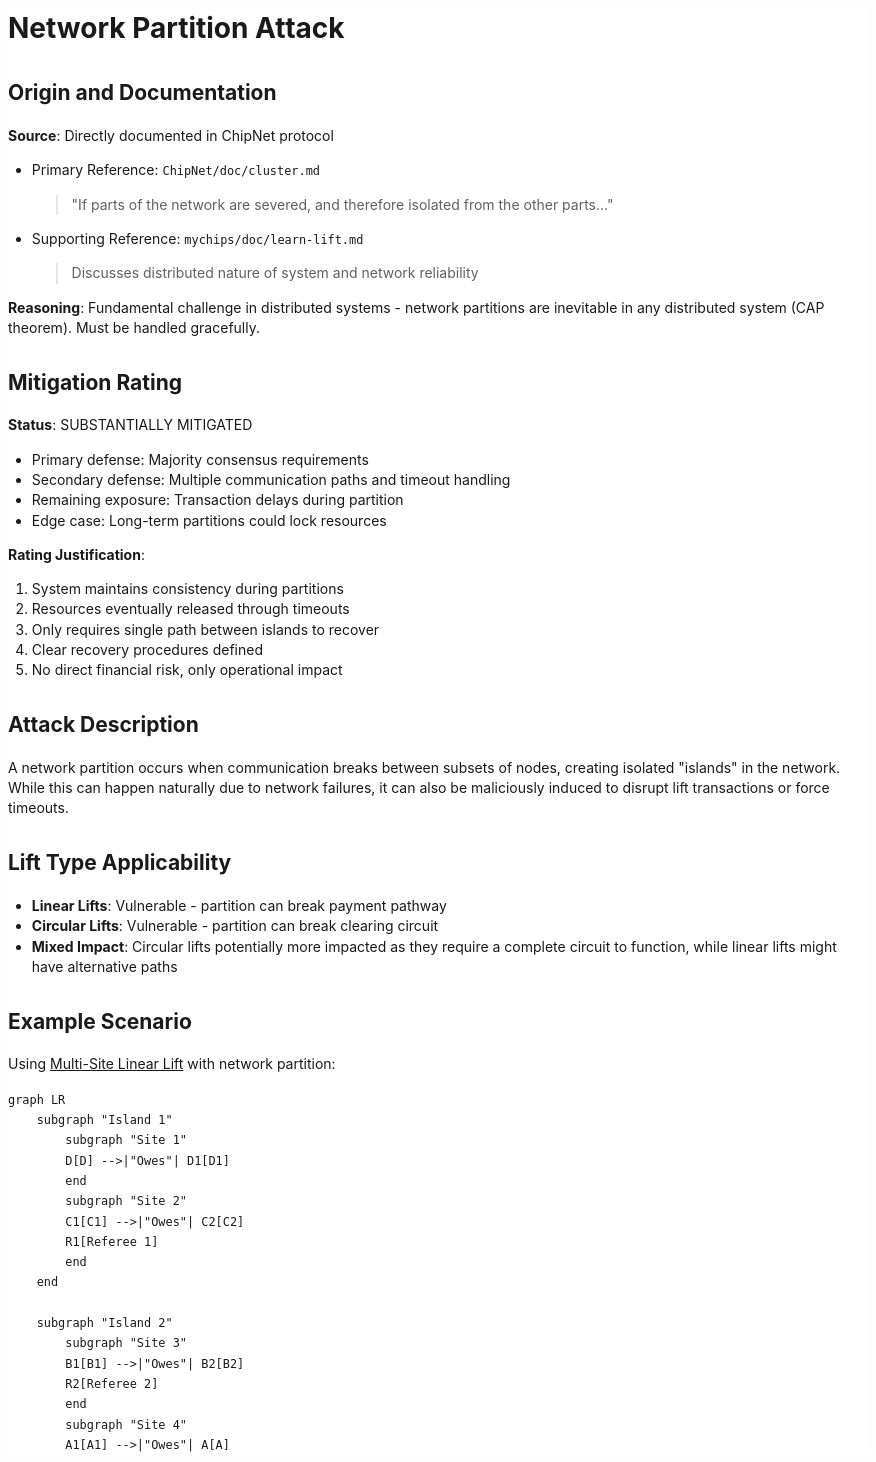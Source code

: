 # Network Partition Attack

## Origin and Documentation
**Source**: Directly documented in ChipNet protocol
- Primary Reference: `ChipNet/doc/cluster.md`
  > "If parts of the network are severed, and therefore isolated from the other parts..."
- Supporting Reference: `mychips/doc/learn-lift.md`
  > Discusses distributed nature of system and network reliability

**Reasoning**: Fundamental challenge in distributed systems - network partitions are inevitable in any distributed system (CAP theorem). Must be handled gracefully.

## Mitigation Rating
**Status**: SUBSTANTIALLY MITIGATED
- Primary defense: Majority consensus requirements
- Secondary defense: Multiple communication paths and timeout handling
- Remaining exposure: Transaction delays during partition
- Edge case: Long-term partitions could lock resources

**Rating Justification**:
1. System maintains consistency during partitions
2. Resources eventually released through timeouts
3. Only requires single path between islands to recover
4. Clear recovery procedures defined
5. No direct financial risk, only operational impact

## Attack Description
A network partition occurs when communication breaks between subsets of nodes, creating isolated "islands" in the network. While this can happen naturally due to network failures, it can also be maliciously induced to disrupt lift transactions or force timeouts.

## Lift Type Applicability
- **Linear Lifts**: Vulnerable - partition can break payment pathway
- **Circular Lifts**: Vulnerable - partition can break clearing circuit
- **Mixed Impact**: Circular lifts potentially more impacted as they require a complete circuit to function, while linear lifts might have alternative paths

## Example Scenario
Using [Multi-Site Linear Lift](../CONTEXT.md#scenario-3-multi-site-linear-lift) with network partition:

```mermaid
graph LR
    subgraph "Island 1"
        subgraph "Site 1"
        D[D] -->|"Owes"| D1[D1]
        end
        subgraph "Site 2"
        C1[C1] -->|"Owes"| C2[C2]
        R1[Referee 1]
        end
    end
    
    subgraph "Island 2"
        subgraph "Site 3"
        B1[B1] -->|"Owes"| B2[B2]
        R2[Referee 2]
        end
        subgraph "Site 4"
        A1[A1] -->|"Owes"| A[A]
```